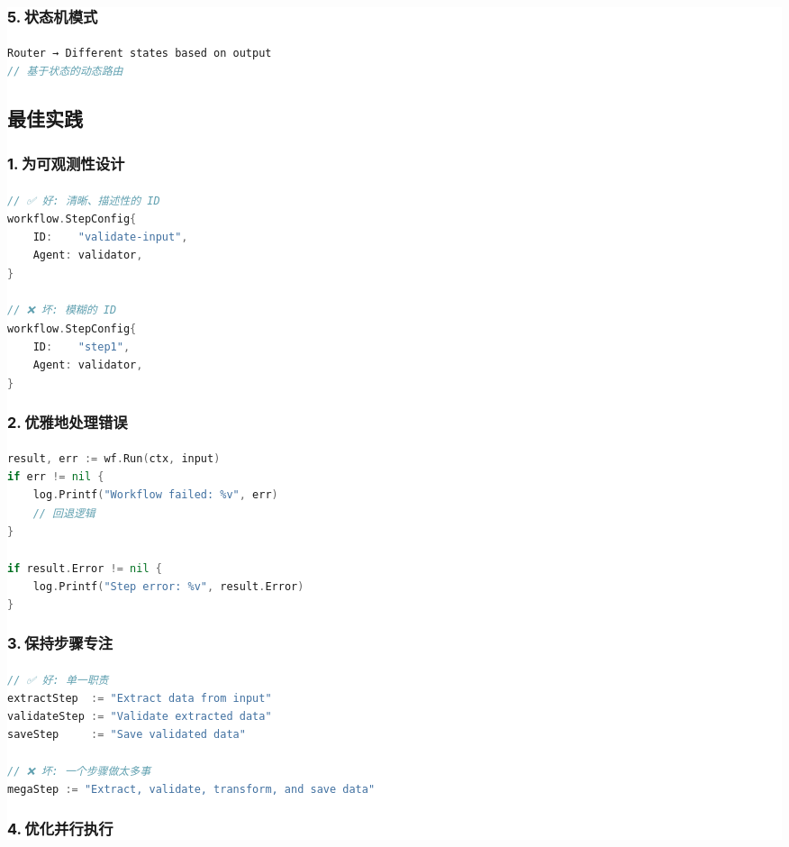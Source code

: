 ### 5. 状态机模式
```go
Router → Different states based on output
// 基于状态的动态路由
```

## 最佳实践

### 1. 为可观测性设计

```go
// ✅ 好: 清晰、描述性的 ID
workflow.StepConfig{
	ID:    "validate-input",
	Agent: validator,
}

// ❌ 坏: 模糊的 ID
workflow.StepConfig{
	ID:    "step1",
	Agent: validator,
}
```

### 2. 优雅地处理错误

```go
result, err := wf.Run(ctx, input)
if err != nil {
	log.Printf("Workflow failed: %v", err)
	// 回退逻辑
}

if result.Error != nil {
	log.Printf("Step error: %v", result.Error)
}
```

### 3. 保持步骤专注

```go
// ✅ 好: 单一职责
extractStep  := "Extract data from input"
validateStep := "Validate extracted data"
saveStep     := "Save validated data"

// ❌ 坏: 一个步骤做太多事
megaStep := "Extract, validate, transform, and save data"
```

### 4. 优化并行执行
